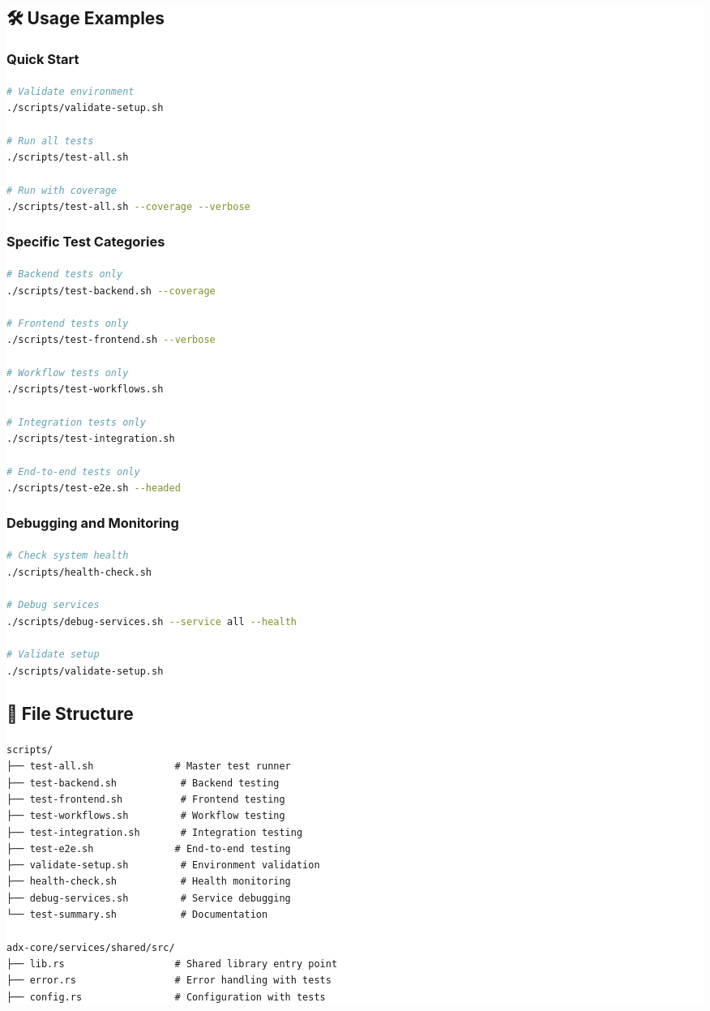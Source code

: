 ## 🛠️ Usage Examples

### Quick Start
```bash
# Validate environment
./scripts/validate-setup.sh

# Run all tests
./scripts/test-all.sh

# Run with coverage
./scripts/test-all.sh --coverage --verbose
```

### Specific Test Categories
```bash
# Backend tests only
./scripts/test-backend.sh --coverage

# Frontend tests only
./scripts/test-frontend.sh --verbose

# Workflow tests only
./scripts/test-workflows.sh

# Integration tests only
./scripts/test-integration.sh

# End-to-end tests only
./scripts/test-e2e.sh --headed
```

### Debugging and Monitoring
```bash
# Check system health
./scripts/health-check.sh

# Debug services
./scripts/debug-services.sh --service all --health

# Validate setup
./scripts/validate-setup.sh
```

## 📁 File Structure

```
scripts/
├── test-all.sh              # Master test runner
├── test-backend.sh           # Backend testing
├── test-frontend.sh          # Frontend testing
├── test-workflows.sh         # Workflow testing
├── test-integration.sh       # Integration testing
├── test-e2e.sh              # End-to-end testing
├── validate-setup.sh         # Environment validation
├── health-check.sh           # Health monitoring
├── debug-services.sh         # Service debugging
└── test-summary.sh           # Documentation

adx-core/services/shared/src/
├── lib.rs                   # Shared library entry point
├── error.rs                 # Error handling with tests
├── config.rs                # Configuration with tests
```